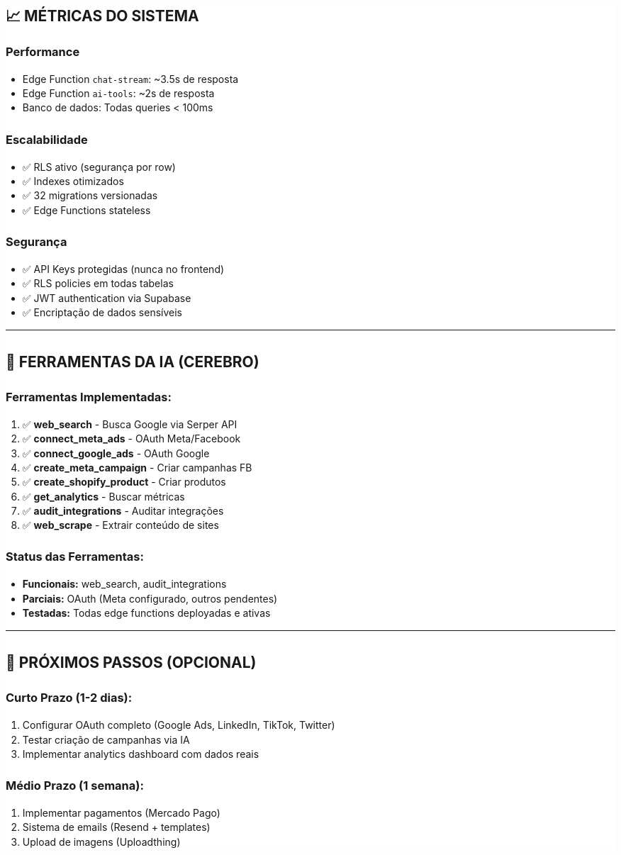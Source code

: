 
## 📈 MÉTRICAS DO SISTEMA

### Performance
- Edge Function `chat-stream`: ~3.5s de resposta
- Edge Function `ai-tools`: ~2s de resposta
- Banco de dados: Todas queries < 100ms

### Escalabilidade
- ✅ RLS ativo (segurança por row)
- ✅ Indexes otimizados
- ✅ 32 migrations versionadas
- ✅ Edge Functions stateless

### Segurança
- ✅ API Keys protegidas (nunca no frontend)
- ✅ RLS policies em todas tabelas
- ✅ JWT authentication via Supabase
- ✅ Encriptação de dados sensíveis

---

## 🔧 FERRAMENTAS DA IA (CEREBRO)

### Ferramentas Implementadas:
1. ✅ **web_search** - Busca Google via Serper API
2. ✅ **connect_meta_ads** - OAuth Meta/Facebook
3. ✅ **connect_google_ads** - OAuth Google
4. ✅ **create_meta_campaign** - Criar campanhas FB
5. ✅ **create_shopify_product** - Criar produtos
6. ✅ **get_analytics** - Buscar métricas
7. ✅ **audit_integrations** - Auditar integrações
8. ✅ **web_scrape** - Extrair conteúdo de sites

### Status das Ferramentas:
- **Funcionais:** web_search, audit_integrations
- **Parciais:** OAuth (Meta configurado, outros pendentes)
- **Testadas:** Todas edge functions deployadas e ativas

---

## 📝 PRÓXIMOS PASSOS (OPCIONAL)

### Curto Prazo (1-2 dias):
1. Configurar OAuth completo (Google Ads, LinkedIn, TikTok, Twitter)
2. Testar criação de campanhas via IA
3. Implementar analytics dashboard com dados reais

### Médio Prazo (1 semana):
1. Implementar pagamentos (Mercado Pago)
2. Sistema de emails (Resend + templates)
3. Upload de imagens (Uploadthing)
